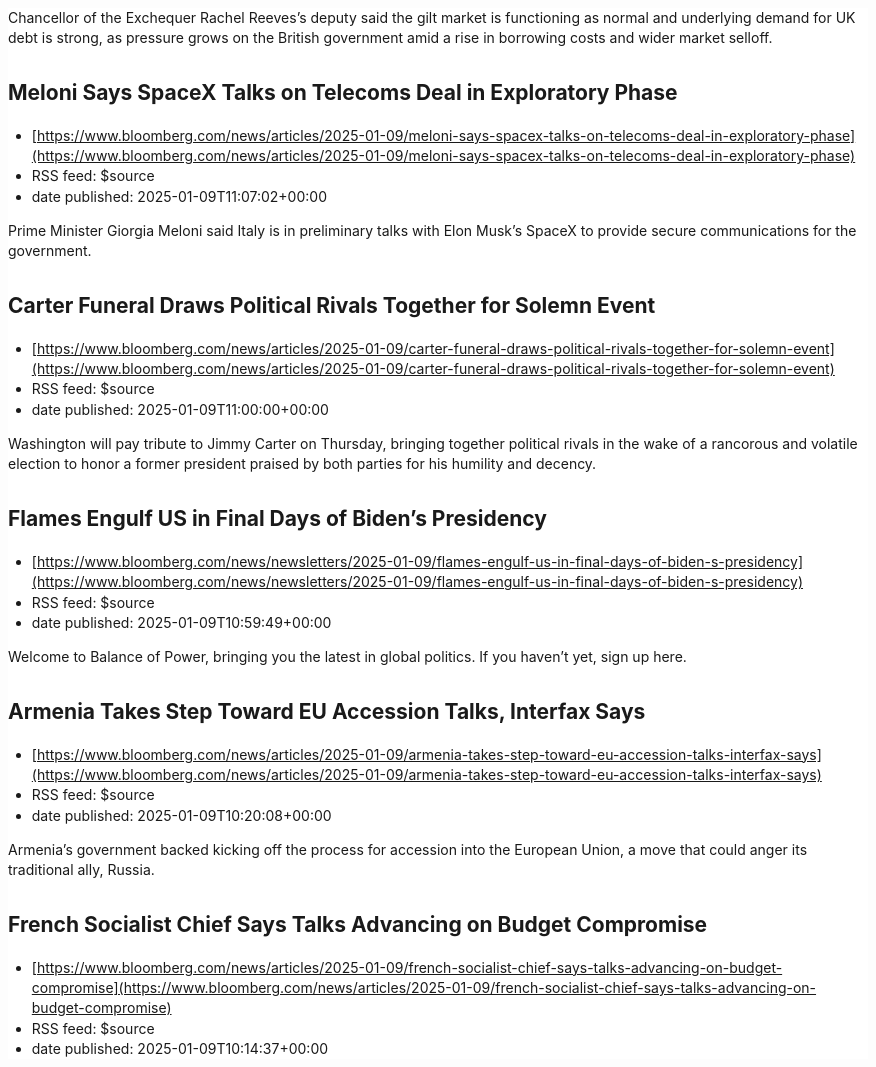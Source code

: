 Chancellor of the Exchequer Rachel Reeves’s deputy said the gilt market is functioning as normal and underlying demand for UK debt is strong, as pressure grows on the British government amid a rise in borrowing costs and wider market selloff.

## Meloni Says SpaceX Talks on Telecoms Deal in Exploratory Phase
 - [https://www.bloomberg.com/news/articles/2025-01-09/meloni-says-spacex-talks-on-telecoms-deal-in-exploratory-phase](https://www.bloomberg.com/news/articles/2025-01-09/meloni-says-spacex-talks-on-telecoms-deal-in-exploratory-phase)
 - RSS feed: $source
 - date published: 2025-01-09T11:07:02+00:00

Prime Minister Giorgia Meloni said Italy is in preliminary talks with Elon Musk’s SpaceX to provide secure communications for the government.

## Carter Funeral Draws Political Rivals Together for Solemn Event
 - [https://www.bloomberg.com/news/articles/2025-01-09/carter-funeral-draws-political-rivals-together-for-solemn-event](https://www.bloomberg.com/news/articles/2025-01-09/carter-funeral-draws-political-rivals-together-for-solemn-event)
 - RSS feed: $source
 - date published: 2025-01-09T11:00:00+00:00

Washington will pay tribute to Jimmy Carter on Thursday, bringing together political rivals in the wake of a rancorous and volatile election to honor a former president praised by both parties for his humility and decency.

## Flames Engulf US in Final Days of Biden’s Presidency
 - [https://www.bloomberg.com/news/newsletters/2025-01-09/flames-engulf-us-in-final-days-of-biden-s-presidency](https://www.bloomberg.com/news/newsletters/2025-01-09/flames-engulf-us-in-final-days-of-biden-s-presidency)
 - RSS feed: $source
 - date published: 2025-01-09T10:59:49+00:00

Welcome to Balance of Power, bringing you the latest in global politics. If you haven’t yet, sign up here.

## Armenia Takes Step Toward EU Accession Talks, Interfax Says
 - [https://www.bloomberg.com/news/articles/2025-01-09/armenia-takes-step-toward-eu-accession-talks-interfax-says](https://www.bloomberg.com/news/articles/2025-01-09/armenia-takes-step-toward-eu-accession-talks-interfax-says)
 - RSS feed: $source
 - date published: 2025-01-09T10:20:08+00:00

Armenia’s government backed kicking off the process for accession into the European Union, a move that could anger its traditional ally, Russia.

## French Socialist Chief Says Talks Advancing on Budget Compromise
 - [https://www.bloomberg.com/news/articles/2025-01-09/french-socialist-chief-says-talks-advancing-on-budget-compromise](https://www.bloomberg.com/news/articles/2025-01-09/french-socialist-chief-says-talks-advancing-on-budget-compromise)
 - RSS feed: $source
 - date published: 2025-01-09T10:14:37+00:00
